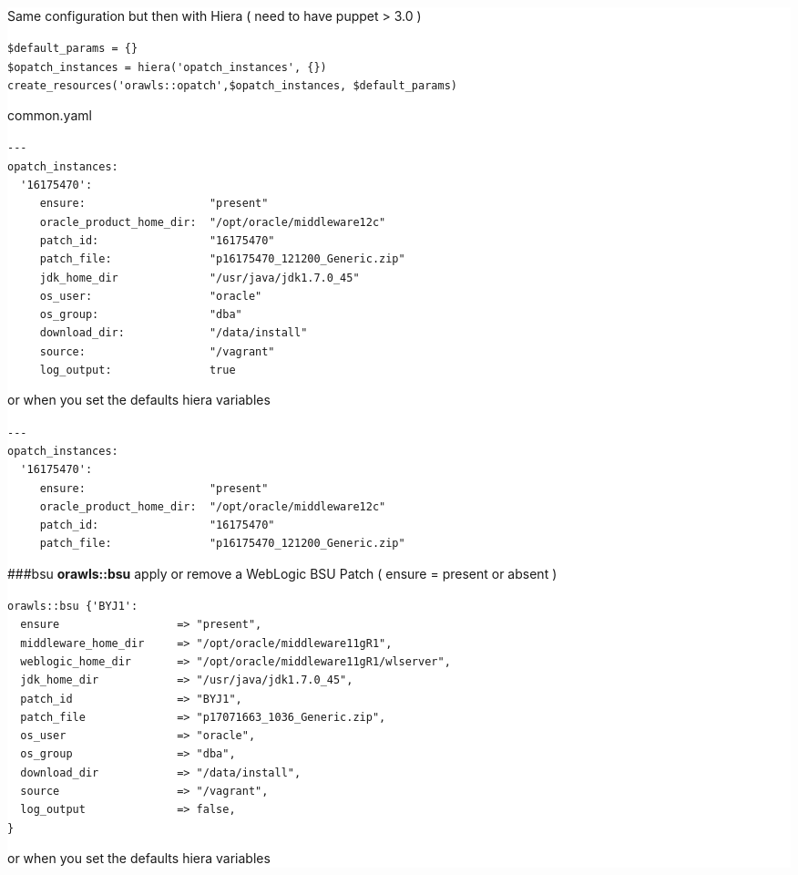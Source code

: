 
Same configuration but then with Hiera ( need to have puppet > 3.0 )    


    $default_params = {}
    $opatch_instances = hiera('opatch_instances', {})
    create_resources('orawls::opatch',$opatch_instances, $default_params)
  

common.yaml

    ---
    opatch_instances:
      '16175470':
         ensure:                   "present"
         oracle_product_home_dir:  "/opt/oracle/middleware12c"
         patch_id:                 "16175470"
         patch_file:               "p16175470_121200_Generic.zip"
         jdk_home_dir              "/usr/java/jdk1.7.0_45"
         os_user:                  "oracle"
         os_group:                 "dba"
         download_dir:             "/data/install"
         source:                   "/vagrant"
         log_output:               true
        


or when you set the defaults hiera variables

    ---
    opatch_instances:
      '16175470':
         ensure:                   "present"
         oracle_product_home_dir:  "/opt/oracle/middleware12c"
         patch_id:                 "16175470"
         patch_file:               "p16175470_121200_Generic.zip"
        

###bsu 
__orawls::bsu__ apply or remove a WebLogic BSU Patch ( ensure = present or absent )

    orawls::bsu {'BYJ1':
      ensure                  => "present",
      middleware_home_dir     => "/opt/oracle/middleware11gR1",
      weblogic_home_dir       => "/opt/oracle/middleware11gR1/wlserver",
      jdk_home_dir            => "/usr/java/jdk1.7.0_45",
      patch_id                => "BYJ1",
      patch_file              => "p17071663_1036_Generic.zip",
      os_user                 => "oracle",
      os_group                => "dba",
      download_dir            => "/data/install",
      source                  => "/vagrant",
      log_output              => false,
    }


or when you set the defaults hiera variables

